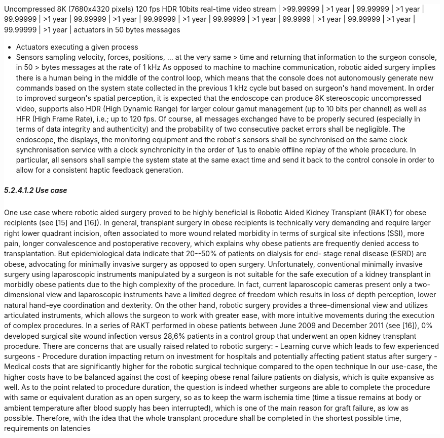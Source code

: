Uncompressed 8K (7680x4320 pixels) 120 fps HDR 10bits real-time video stream | >99.99999 | >1 year | 99.99999 | >1 year | 99.99999 | >1 year | 99.99999 | >1 year | 99.99999 | >1 year | 99.99999 | >1 year | 99.9999 | >1 year | 99.99999 | >1 year | 99.99999 | >1 year |  actuators in 50 bytes messages
  * Actuators executing a given process
  * Sensors sampling velocity, forces, positions, ... at the very same > time and returning that information to the surgeon console, in 50 > bytes messages at the rate of 1 kHz
As opposed to machine to machine communication, robotic aided surgery implies
there is a human being in the middle of the control loop, which means that the
console does not autonomously generate new commands based on the system state
collected in the previous 1 kHz cycle but based on surgeon's hand movement.
In order to improved surgeon's spatial perception, it is expected that the
endoscope can produce 8K stereoscopic uncompressed video, supports also HDR
(High Dynamic Range) for larger colour gamut management (up to 10 bits per
channel) as well as HFR (High Frame Rate), i.e.; up to 120 fps.
Of course, all messages exchanged have to be properly secured (especially in
terms of data integrity and authenticity) and the probability of two
consecutive packet errors shall be negligible.
The endoscope, the displays, the monitoring equipment and the robot's sensors
shall be synchronised on the same clock synchronisation service with a clock
synchronicity in the order of 1µs to enable offline replay of the whole
procedure. In particular, all sensors shall sample the system state at the
same exact time and send it back to the control console in order to allow for
a consistent haptic feedback generation.
##### 5.2.4.1.2 Use case
One use case where robotic aided surgery proved to be highly beneficial is
Robotic Aided Kidney Transplant (RAKT) for obese recipients (see [15] and
[16]). In general, transplant surgery in obese recipients is technically very
demanding and require larger right lower quadrant incision, often associated
to more wound related morbidity in terms of surgical site infections (SSI),
more pain, longer convalescence and postoperative recovery, which explains why
obese patients are frequently denied access to transplantation. But
epidemiological data indicate that 20--50% of patients on dialysis for end-
stage renal disease (ESRD) are obese, advocating for minimally invasive
surgery as opposed to open surgery. Unfortunately, conventional minimally
invasive surgery using laparoscopic instruments manipulated by a surgeon is
not suitable for the safe execution of a kidney transplant in morbidly obese
patients due to the high complexity of the procedure. In fact, current
laparoscopic cameras present only a two-dimensional view and laparoscopic
instruments have a limited degree of freedom which results in loss of depth
perception, lower natural hand-eye coordination and dexterity. On the other
hand, robotic surgery provides a three-dimensional view and utilizes
articulated instruments, which allows the surgeon to work with greater ease,
with more intuitive movements during the execution of complex procedures.
In a series of RAKT performed in obese patients between June 2009 and December
2011 (see [16]), 0% developed surgical site wound infection versus 28,6%
patients in a control group that underwent an open kidney transplant
procedure.
There are concerns that are usually raised related to robotic surgery:
\- Learning curve which leads to few experienced surgeons
\- Procedure duration impacting return on investment for hospitals and
potentially affecting patient status after surgery
\- Medical costs that are significantly higher for the robotic surgical
technique compared to the open technique
In our use-case, the higher costs have to be balanced against the cost of
keeping obese renal failure patients on dialysis, which is quite expansive as
well.
As to the point related to procedure duration, the question is indeed whether
surgeons are able to complete the procedure with same or equivalent duration
as an open surgery, so as to keep the warm ischemia time (time a tissue
remains at body or ambient temperature after blood supply has been
interrupted), which is one of the main reason for graft failure, as low as
possible. Therefore, with the idea that the whole transplant procedure shall
be completed in the shortest possible time, requirements on latencies